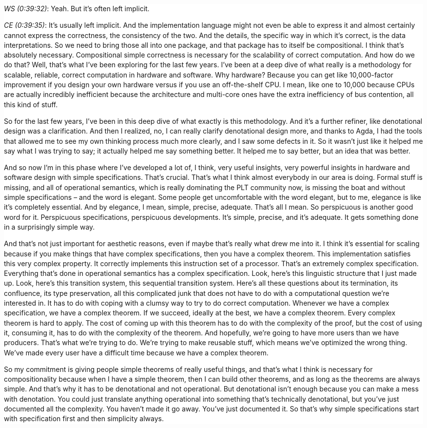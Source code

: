 *WS (0:39:32)*: Yeah. But it’s often left implicit. 

*CE (0:39:35)*: It’s usually left implicit. And the implementation language might not even be able to express it and almost certainly cannot express the correctness, the consistency of the two. And the details, the specific way in which it’s correct, is the data interpretations. So we need to bring those all into one package, and that package has to itself be compositional. I think that’s absolutely necessary. Compositional simple correctness is necessary for the scalability of correct computation. And how do we do that? Well, that’s what I’ve been exploring for the last few years. I’ve been at a deep dive of what really is a methodology for scalable, reliable, correct computation in hardware and software. Why hardware? Because you can get like 10,000-factor improvement if you design your own hardware versus if you use an off-the-shelf CPU. I mean, like one to 10,000 because CPUs are actually incredibly inefficient because the architecture and multi-core ones have the extra inefficiency of bus contention, all this kind of stuff. 

So for the last few years, I’ve been in this deep dive of what exactly is this methodology. And it’s a further refiner, like denotational design was a clarification. And then I realized, no, I can really clarify denotational design more, and thanks to Agda, I had the tools that allowed me to see my own thinking process much more clearly, and I saw some defects in it. So it wasn’t just like it helped me say what I was trying to say; it actually helped me say something better. It helped me to say better, but an idea that was better. 

And so now I’m in this phase where I’ve developed a lot of, I think, very useful insights, very powerful insights in hardware and software design with simple specifications. That’s crucial. That’s what I think almost everybody in our area is doing. Formal stuff is missing, and all of operational semantics, which is really dominating the PLT community now, is missing the boat and without simple specifications – and the word is elegant. Some people get uncomfortable with the word elegant, but to me, elegance is like it’s completely essential. And by elegance, I mean, simple, precise, adequate. That’s all I mean. So perspicuous is another good word for it. Perspicuous specifications, perspicuous developments. It’s simple, precise, and it’s adequate. It gets something done in a surprisingly simple way. 

And that’s not just important for aesthetic reasons, even if maybe that’s really what drew me into it. I think it’s essential for scaling because if you make things that have complex specifications, then you have a complex theorem. This implementation satisfies this very complex property. It correctly implements this instruction set of a processor. That’s an extremely complex specification. Everything that’s done in operational semantics has a complex specification. Look, here’s this linguistic structure that I just made up. Look, here’s this transition system, this sequential transition system. Here’s all these questions about its termination, its confluence, its type preservation, all this complicated junk that does not have to do with a computational question we’re interested in. It has to do with coping with a clumsy way to try to do correct computation. Whenever we have a complex specification, we have a complex theorem. If we succeed, ideally at the best, we have a complex theorem. Every complex theorem is hard to apply. The cost of coming up with this theorem has to do with the complexity of the proof, but the cost of using it, consuming it, has to do with the complexity of the theorem. And hopefully, we’re going to have more users than we have producers. That’s what we’re trying to do. We’re trying to make reusable stuff, which means we’ve optimized the wrong thing. We’ve made every user have a difficult time because we have a complex theorem. 

So my commitment is giving people simple theorems of really useful things, and that’s what I think is necessary for compositionality because when I have a simple theorem, then I can build other theorems, and as long as the theorems are always simple. And that’s why it has to be denotational and not operational. But denotational isn’t enough because you can make a mess with denotation. You could just translate anything operational into something that’s technically denotational, but you’ve just documented all the complexity. You haven’t made it go away. You’ve just documented it. So that’s why simple specifications start with specification first and then simplicity always.
